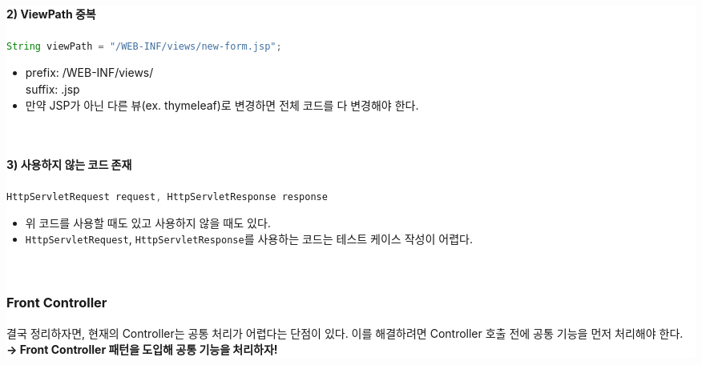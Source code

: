 #### 2) ViewPath 중복
```java
String viewPath = "/WEB-INF/views/new-form.jsp";
```
- prefix: /WEB-INF/views/  
  suffix: .jsp
- 만약 JSP가 아닌 다른 뷰(ex. thymeleaf)로 변경하면 전체 코드를 다 변경해야 한다. 
<br>
  
#### 3) 사용하지 않는 코드 존재
```java
HttpServletRequest request, HttpServletResponse response
```
- 위 코드를 사용할 때도 있고 사용하지 않을 때도 있다. 
- `HttpServletRequest`, `HttpServletResponse`를 사용하는 코드는 테스트 케이스 작성이 어렵다.
<br>
  
### Front Controller
결국 정리하자면, 현재의 Controller는 공통 처리가 어렵다는 단점이 있다. 이를 해결하려면 Controller 호출 전에 공통 기능을 먼저 처리해야 한다.  
**→ Front Controller 패턴을 도입해 공통 기능을 처리하자!**
  
